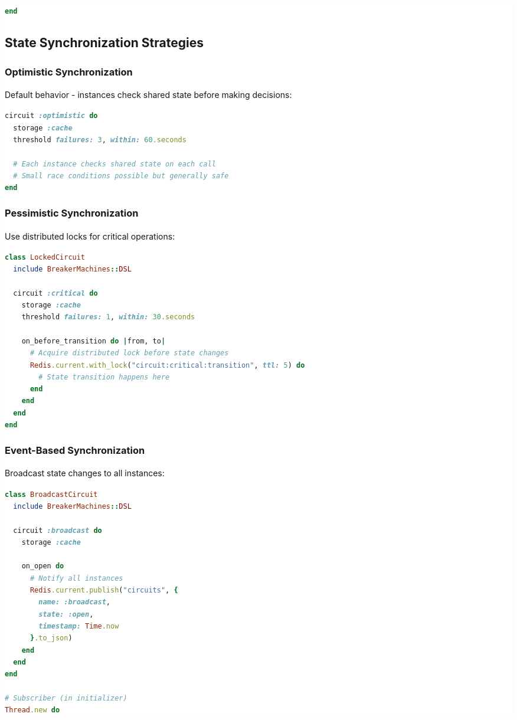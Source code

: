 ```ruby
end
```

## State Synchronization Strategies

### Optimistic Synchronization

Default behavior - instances check shared state before making decisions:

```ruby
circuit :optimistic do
  storage :cache
  threshold failures: 3, within: 60.seconds

  # Each instance checks shared state on each call
  # Small race conditions possible but generally safe
end
```

### Pessimistic Synchronization

Use distributed locks for critical operations:

```ruby
class LockedCircuit
  include BreakerMachines::DSL

  circuit :critical do
    storage :cache
    threshold failures: 1, within: 30.seconds

    on_before_transition do |from, to|
      # Acquire distributed lock before state changes
      Redis.current.with_lock("circuit:critical:transition", ttl: 5) do
        # State transition happens here
      end
    end
  end
end
```

### Event-Based Synchronization

Broadcast state changes to all instances:

```ruby
class BroadcastCircuit
  include BreakerMachines::DSL

  circuit :broadcast do
    storage :cache

    on_open do
      # Notify all instances
      Redis.current.publish("circuits", {
        name: :broadcast,
        state: :open,
        timestamp: Time.now
      }.to_json)
    end
  end
end

# Subscriber (in initializer)
Thread.new do
```